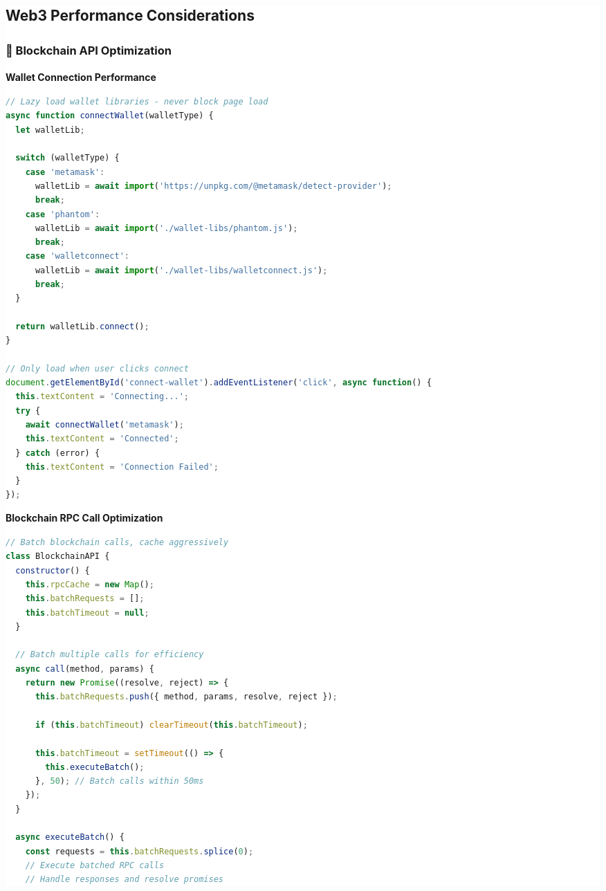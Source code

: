 ## Web3 Performance Considerations

### 🔗 Blockchain API Optimization

**Wallet Connection Performance**
```javascript
// Lazy load wallet libraries - never block page load
async function connectWallet(walletType) {
  let walletLib;
  
  switch (walletType) {
    case 'metamask':
      walletLib = await import('https://unpkg.com/@metamask/detect-provider');
      break;
    case 'phantom':
      walletLib = await import('./wallet-libs/phantom.js');
      break;
    case 'walletconnect':
      walletLib = await import('./wallet-libs/walletconnect.js');
      break;
  }
  
  return walletLib.connect();
}

// Only load when user clicks connect
document.getElementById('connect-wallet').addEventListener('click', async function() {
  this.textContent = 'Connecting...';
  try {
    await connectWallet('metamask');
    this.textContent = 'Connected';
  } catch (error) {
    this.textContent = 'Connection Failed';
  }
});
```

**Blockchain RPC Call Optimization**
```javascript
// Batch blockchain calls, cache aggressively
class BlockchainAPI {
  constructor() {
    this.rpcCache = new Map();
    this.batchRequests = [];
    this.batchTimeout = null;
  }
  
  // Batch multiple calls for efficiency
  async call(method, params) {
    return new Promise((resolve, reject) => {
      this.batchRequests.push({ method, params, resolve, reject });
      
      if (this.batchTimeout) clearTimeout(this.batchTimeout);
      
      this.batchTimeout = setTimeout(() => {
        this.executeBatch();
      }, 50); // Batch calls within 50ms
    });
  }
  
  async executeBatch() {
    const requests = this.batchRequests.splice(0);
    // Execute batched RPC calls
    // Handle responses and resolve promises
```